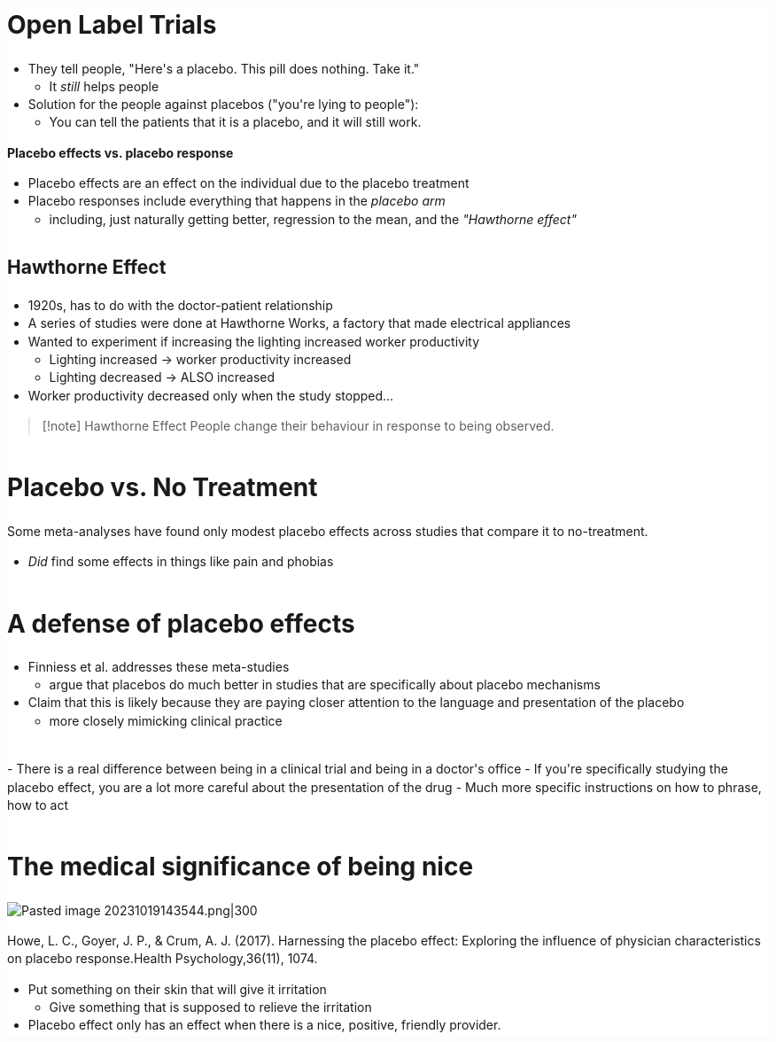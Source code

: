 # Open Label Trials

- They tell people, "Here's a placebo. This pill does nothing. Take it."
	- It *still* helps people
- Solution for the people against placebos ("you're lying to people"):
	- You can tell the patients that it is a placebo, and it will still work.

**Placebo effects vs. placebo response**
- Placebo effects are an effect on the individual due to the placebo treatment
- Placebo responses include everything that happens in the *placebo arm*
	- including, just naturally getting better, regression to the mean, and the *"Hawthorne effect"*

## Hawthorne Effect
- 1920s, has to do with the doctor-patient relationship
- A series of studies were done at Hawthorne Works, a factory that made electrical appliances
- Wanted to experiment if increasing the lighting increased worker productivity
	- Lighting increased $\rightarrow$ worker productivity increased
	- Lighting decreased $\rightarrow$ ALSO increased
- Worker productivity decreased only when the study stopped...

> [!note] Hawthorne Effect
> People change their behaviour in response to being observed.

# Placebo vs. No Treatment

Some meta-analyses have found only modest placebo effects across studies that compare it to no-treatment.
- *Did* find some effects in things like pain and phobias

# A defense of placebo effects

- Finniess et al. addresses these meta-studies
	- argue that placebos do much better in studies that are specifically about placebo mechanisms
- Claim that this is likely because they are paying closer attention to the language and presentation of the placebo
	- more closely mimicking clinical practice
<br>
- There is a real difference between being in a clinical trial and being in a doctor's office
	- If you're specifically studying the placebo effect, you are a lot more careful about the presentation of the drug
		- Much more specific instructions on how to phrase, how to act

# The medical significance of being nice

![Pasted image 20231019143544.png|300](/img/user/Files/Pasted%20image%2020231019143544.png)

Howe, L. C., Goyer, J. P., & Crum, A. J. (2017). Harnessing the placebo effect: Exploring the influence of physician characteristics on placebo response.Health Psychology,36(11), 1074.

- Put something on their skin that will give it irritation
	- Give something that is supposed to relieve the irritation
- Placebo effect only has an effect when there is a nice, positive, friendly provider.